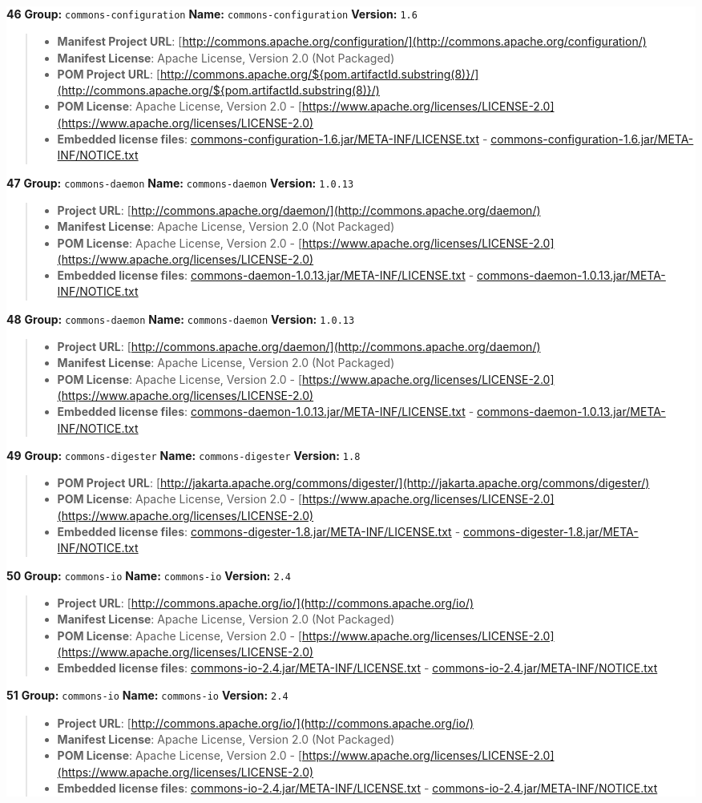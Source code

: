 **46** **Group:** `commons-configuration` **Name:** `commons-configuration` **Version:** `1.6` 
> - **Manifest Project URL**: [http://commons.apache.org/configuration/](http://commons.apache.org/configuration/)
> - **Manifest License**: Apache License, Version 2.0 (Not Packaged)
> - **POM Project URL**: [http://commons.apache.org/${pom.artifactId.substring(8)}/](http://commons.apache.org/${pom.artifactId.substring(8)}/)
> - **POM License**: Apache License, Version 2.0 - [https://www.apache.org/licenses/LICENSE-2.0](https://www.apache.org/licenses/LICENSE-2.0)
> - **Embedded license files**: [commons-configuration-1.6.jar/META-INF/LICENSE.txt](commons-configuration-1.6.jar/META-INF/LICENSE.txt) 
    - [commons-configuration-1.6.jar/META-INF/NOTICE.txt](commons-configuration-1.6.jar/META-INF/NOTICE.txt)

**47** **Group:** `commons-daemon` **Name:** `commons-daemon` **Version:** `1.0.13` 
> - **Project URL**: [http://commons.apache.org/daemon/](http://commons.apache.org/daemon/)
> - **Manifest License**: Apache License, Version 2.0 (Not Packaged)
> - **POM License**: Apache License, Version 2.0 - [https://www.apache.org/licenses/LICENSE-2.0](https://www.apache.org/licenses/LICENSE-2.0)
> - **Embedded license files**: [commons-daemon-1.0.13.jar/META-INF/LICENSE.txt](commons-daemon-1.0.13.jar/META-INF/LICENSE.txt) 
    - [commons-daemon-1.0.13.jar/META-INF/NOTICE.txt](commons-daemon-1.0.13.jar/META-INF/NOTICE.txt)

**48** **Group:** `commons-daemon` **Name:** `commons-daemon` **Version:** `1.0.13` 
> - **Project URL**: [http://commons.apache.org/daemon/](http://commons.apache.org/daemon/)
> - **Manifest License**: Apache License, Version 2.0 (Not Packaged)
> - **POM License**: Apache License, Version 2.0 - [https://www.apache.org/licenses/LICENSE-2.0](https://www.apache.org/licenses/LICENSE-2.0)
> - **Embedded license files**: [commons-daemon-1.0.13.jar/META-INF/LICENSE.txt](commons-daemon-1.0.13.jar/META-INF/LICENSE.txt) 
    - [commons-daemon-1.0.13.jar/META-INF/NOTICE.txt](commons-daemon-1.0.13.jar/META-INF/NOTICE.txt)

**49** **Group:** `commons-digester` **Name:** `commons-digester` **Version:** `1.8` 
> - **POM Project URL**: [http://jakarta.apache.org/commons/digester/](http://jakarta.apache.org/commons/digester/)
> - **POM License**: Apache License, Version 2.0 - [https://www.apache.org/licenses/LICENSE-2.0](https://www.apache.org/licenses/LICENSE-2.0)
> - **Embedded license files**: [commons-digester-1.8.jar/META-INF/LICENSE.txt](commons-digester-1.8.jar/META-INF/LICENSE.txt) 
    - [commons-digester-1.8.jar/META-INF/NOTICE.txt](commons-digester-1.8.jar/META-INF/NOTICE.txt)

**50** **Group:** `commons-io` **Name:** `commons-io` **Version:** `2.4` 
> - **Project URL**: [http://commons.apache.org/io/](http://commons.apache.org/io/)
> - **Manifest License**: Apache License, Version 2.0 (Not Packaged)
> - **POM License**: Apache License, Version 2.0 - [https://www.apache.org/licenses/LICENSE-2.0](https://www.apache.org/licenses/LICENSE-2.0)
> - **Embedded license files**: [commons-io-2.4.jar/META-INF/LICENSE.txt](commons-io-2.4.jar/META-INF/LICENSE.txt) 
    - [commons-io-2.4.jar/META-INF/NOTICE.txt](commons-io-2.4.jar/META-INF/NOTICE.txt)

**51** **Group:** `commons-io` **Name:** `commons-io` **Version:** `2.4` 
> - **Project URL**: [http://commons.apache.org/io/](http://commons.apache.org/io/)
> - **Manifest License**: Apache License, Version 2.0 (Not Packaged)
> - **POM License**: Apache License, Version 2.0 - [https://www.apache.org/licenses/LICENSE-2.0](https://www.apache.org/licenses/LICENSE-2.0)
> - **Embedded license files**: [commons-io-2.4.jar/META-INF/LICENSE.txt](commons-io-2.4.jar/META-INF/LICENSE.txt) 
    - [commons-io-2.4.jar/META-INF/NOTICE.txt](commons-io-2.4.jar/META-INF/NOTICE.txt)
